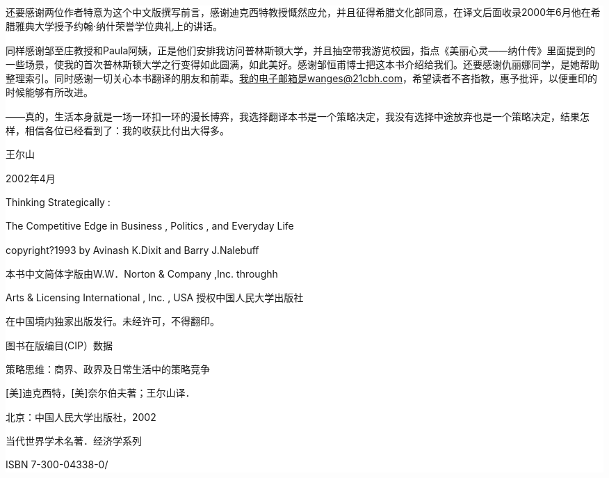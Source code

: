 还要感谢两位作者特意为这个中文版撰写前言，感谢迪克西特教授慨然应允，并且征得希腊文化部同意，在译文后面收录2000年6月他在希腊雅典大学授予约翰·纳什荣誉学位典礼上的讲话。

同样感谢邹至庄教授和Paula阿姨，正是他们安排我访问普林斯顿大学，并且抽空带我游览校园，指点《美丽心灵——纳什传》里面提到的一些场景，使我的首次普林斯顿大学之行变得如此圆满，如此美好。感谢邹恒甫博士把这本书介绍给我们。还要感谢仇丽娜同学，是她帮助整理索引。同时感谢一切关心本书翻译的朋友和前辈。我的电子邮箱是wanges@21cbh.com，希望读者不吝指教，惠予批评，以便重印的时候能够有所改进。

——真的，生活本身就是一场一环扣一环的漫长博弈，我选择翻译本书是一个策略决定，我没有选择中途放弃也是一个策略决定，结果怎样，相信各位已经看到了：我的收获比付出大得多。

王尔山

2002年4月

Thinking Strategically :

The Competitive Edge in Business , Politics , and Everyday Life

copyright?1993 by Avinash K.Dixit and Barry J.Nalebuff

本书中文简体字版由W.W．Norton & Company ,Inc. throughh

Arts & Licensing International , Inc. , USA 授权中国人民大学出版社

在中国境内独家出版发行。未经许可，不得翻印。

图书在版编目(CIP）数据

策略思维：商界、政界及日常生活中的策略竞争

[美]迪克西特，[美]奈尔伯夫著；王尔山译．

北京：中国人民大学出版社，2002

当代世界学术名著．经济学系列

ISBN 7-300-04338-0/